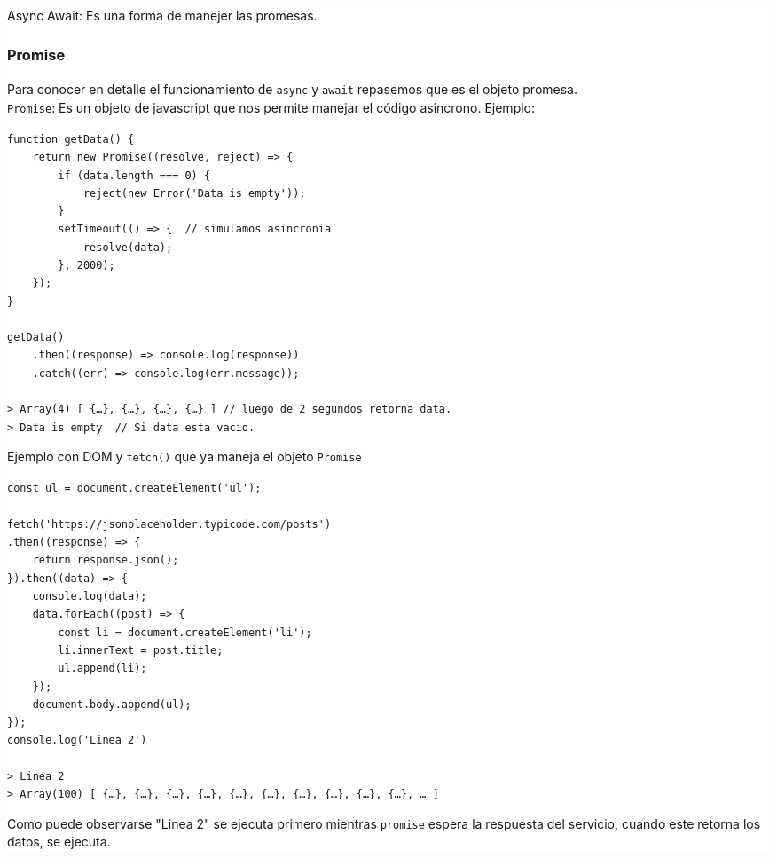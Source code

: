 Async Await: Es una forma de manejer las promesas.<br>

### Promise

Para conocer en detalle el funcionamiento de `async` y `await` repasemos que es el objeto promesa.<br>
`Promise`: Es un objeto de javascript que nos permite manejar el código asincrono. Ejemplo:

```
function getData() {
    return new Promise((resolve, reject) => {
        if (data.length === 0) {
            reject(new Error('Data is empty'));
        }
        setTimeout(() => {  // simulamos asincronia
            resolve(data);
        }, 2000);
    });
}

getData()
    .then((response) => console.log(response))
    .catch((err) => console.log(err.message));

> Array(4) [ {…}, {…}, {…}, {…} ] // luego de 2 segundos retorna data.
> Data is empty  // Si data esta vacio.
```

Ejemplo con DOM y `fetch()` que ya maneja el objeto `Promise`

```
const ul = document.createElement('ul');

fetch('https://jsonplaceholder.typicode.com/posts')
.then((response) => {
    return response.json();
}).then((data) => {
    console.log(data);
    data.forEach((post) => {
        const li = document.createElement('li');
        li.innerText = post.title;
        ul.append(li);
    });
    document.body.append(ul);
});
console.log('Linea 2')

> Linea 2
> Array(100) [ {…}, {…}, {…}, {…}, {…}, {…}, {…}, {…}, {…}, {…}, … ]
```

Como puede observarse "Linea 2" se ejecuta primero mientras `promise` espera la respuesta del servicio, cuando este retorna los datos, se ejecuta.
